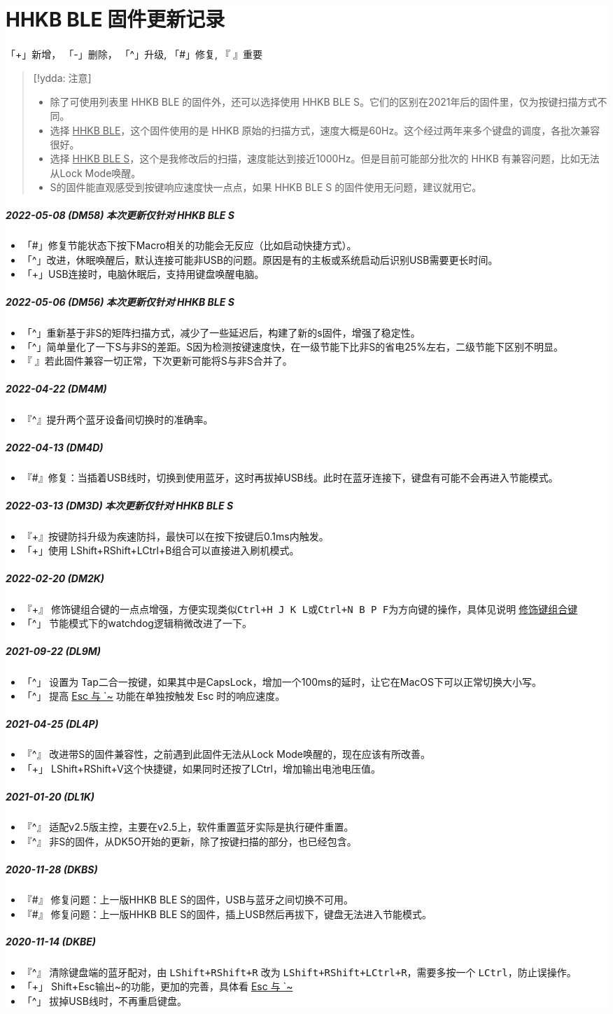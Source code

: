 # HHKB BLE 固件更新记录
「+」新增， 「-」删除， 「^」升级, 「#」修复, 『 』重要

> [!ydda: 注意]
> - 除了可使用列表里 HHKB BLE 的固件外，还可以选择使用 HHKB BLE S。它们的区别在2021年后的固件里，仅为按键扫描方式不同。
> - 选择 <u>HHKB BLE</u>，这个固件使用的是 HHKB 原始的扫描方式，速度大概是60Hz。这个经过两年来多个键盘的调度，各批次兼容很好。
> - 选择 <u>HHKB BLE S</u>，这个是我修改后的扫描，速度能达到接近1000Hz。但是目前可能部分批次的 HHKB 有兼容问题，比如无法从Lock Mode唤醒。
> - S的固件能直观感受到按键响应速度快一点点，如果 HHKB BLE S 的固件使用无问题，建议就用它。

##### 2022-05-08 (DM58) 本次更新仅针对 HHKB BLE S
- 「#」修复节能状态下按下Macro相关的功能会无反应（比如启动快捷方式）。
- 「^」改进，休眠唤醒后，默认连接可能非USB的问题。原因是有的主板或系统启动后识别USB需要更长时间。
- 「+」USB连接时，电脑休眠后，支持用键盘唤醒电脑。

##### 2022-05-06 (DM56) 本次更新仅针对 HHKB BLE S
- 「^」重新基于非S的矩阵扫描方式，减少了一些延迟后，构建了新的s固件，增强了稳定性。
- 「^」简单量化了一下S与非S的差距。S因为检测按键速度快，在一级节能下比非S的省电25%左右，二级节能下区别不明显。
- 『 』若此固件兼容一切正常，下次更新可能将S与非S合并了。

##### 2022-04-22 (DM4M) 
- 『^』提升两个蓝牙设备间切换时的准确率。

##### 2022-04-13 (DM4D) 
- 『#』修复：当插着USB线时，切换到使用蓝牙，这时再拔掉USB线。此时在蓝牙连接下，键盘有可能不会再进入节能模式。

##### 2022-03-13 (DM3D) 本次更新仅针对 HHKB BLE S
- 『+』按键防抖升级为疾速防抖，最快可以在按下按键后0.1ms内触发。
- 「+」使用 LShift+RShift+LCtrl+B组合可以直接进入刷机模式。

##### 2022-02-20 (DM2K)
- 『+』 修饰键组合键的一点点增强，方便实现类似<kbd>Ctrl+H J K L</kbd>或<kbd>Ctrl+N B P F</kbd>为方向键的操作，具体见说明 [修饰键组合键](edit-keymap/mods-key.md)
- 「^」 节能模式下的watchdog逻辑稍微改进了一下。

##### 2021-09-22 (DL9M)
- 「^」 设置为 Tap二合一按键，如果其中是CapsLock，增加一个100ms的延时，让它在MacOS下可以正常切换大小写。
- 「^」 提高 [Esc 与 \`\~](/features/tricky-esc) 功能在单独按触发 Esc 时的响应速度。

##### 2021-04-25 (DL4P)
- 『^』 改进带S的固件兼容性，之前遇到此固件无法从Lock Mode唤醒的，现在应该有所改善。
- 「+」 <key>LShift+RShift+V</key>这个快捷键，如果同时还按了<key>LCtrl</key>，增加输出电池电压值。

##### 2021-01-20 (DL1K)
- 『^』 适配v2.5版主控，主要在v2.5上，软件重置蓝牙实际是执行硬件重置。
- 『^』 非S的固件，从DK5O开始的更新，除了按键扫描的部分，也已经包含。

##### 2020-11-28 (DKBS)
- 『#』 修复问题：上一版HHKB BLE S的固件，USB与蓝牙之间切换不可用。
- 『#』 修复问题：上一版HHKB BLE S的固件，插上USB然后再拔下，键盘无法进入节能模式。

##### 2020-11-14 (DKBE)
- 『^』 清除键盘端的蓝牙配对，由 <kbd>LShift+RShift+R</kbd> 改为 <kbd>LShift+RShift+LCtrl+R</kbd>，需要多按一个 <kbd>LCtrl</kbd>，防止误操作。
- 「+」 Shift+Esc输出\~的功能，更加的完善，具体看 [Esc 与 \`\~](/features/tricky-esc)
- 「^」 拔掉USB线时，不再重启键盘。
